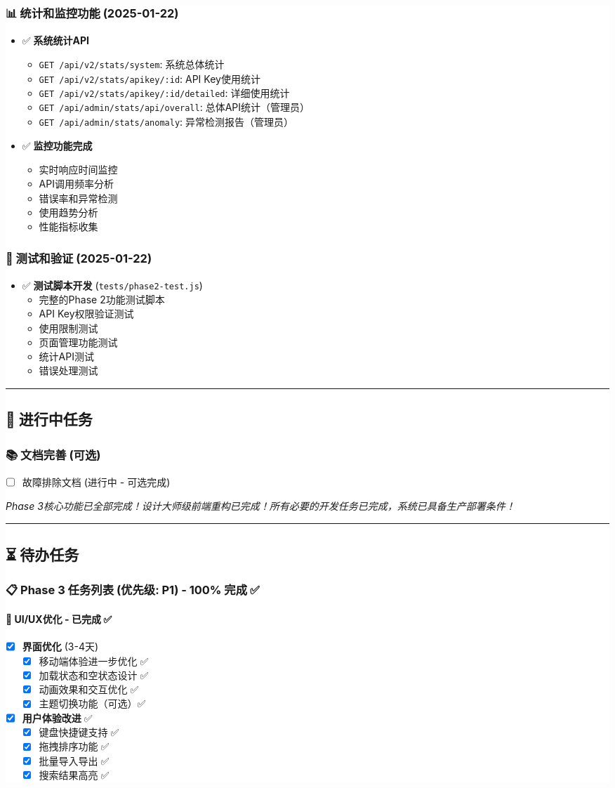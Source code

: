### 📊 统计和监控功能 (2025-01-22)
- ✅ **系统统计API**
  - `GET /api/v2/stats/system`: 系统总体统计
  - `GET /api/v2/stats/apikey/:id`: API Key使用统计
  - `GET /api/v2/stats/apikey/:id/detailed`: 详细使用统计
  - `GET /api/admin/stats/api/overall`: 总体API统计（管理员）
  - `GET /api/admin/stats/anomaly`: 异常检测报告（管理员）

- ✅ **监控功能完成**
  - 实时响应时间监控
  - API调用频率分析
  - 错误率和异常检测
  - 使用趋势分析
  - 性能指标收集

### 🧪 测试和验证 (2025-01-22)
- ✅ **测试脚本开发** (`tests/phase2-test.js`)
  - 完整的Phase 2功能测试脚本
  - API Key权限验证测试
  - 使用限制测试
  - 页面管理功能测试
  - 统计API测试
  - 错误处理测试

---

## 🔄 进行中任务

### 📚 文档完善 (可选)
- [ ] 故障排除文档 (进行中 - 可选完成)

*Phase 3核心功能已全部完成！设计大师级前端重构已完成！所有必要的开发任务已完成，系统已具备生产部署条件！*

---

## ⏳ 待办任务

### 📋 Phase 3 任务列表 (优先级: P1) - **100% 完成** ✅

#### 🎨 UI/UX优化 - **已完成** ✅
- [x] **界面优化** (3-4天)
  - [x] 移动端体验进一步优化 ✅
  - [x] 加载状态和空状态设计 ✅
  - [x] 动画效果和交互优化 ✅
  - [x] 主题切换功能（可选）✅

- [x] **用户体验改进** ✅
  - [x] 键盘快捷键支持 ✅
  - [x] 拖拽排序功能 ✅
  - [x] 批量导入导出 ✅
  - [x] 搜索结果高亮 ✅

